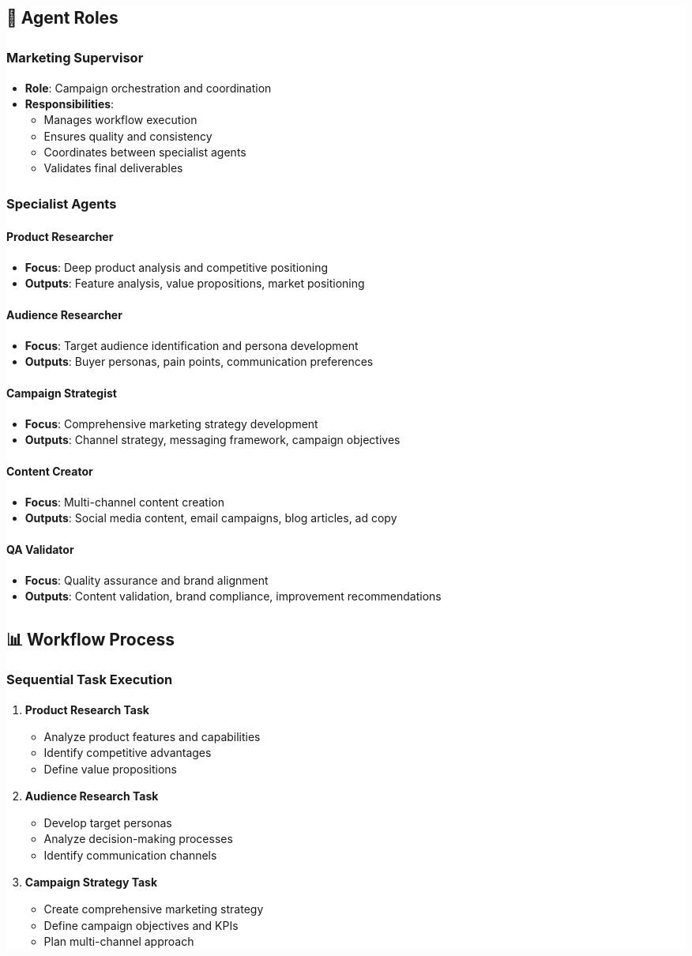 ## 🤖 Agent Roles

### Marketing Supervisor
- **Role**: Campaign orchestration and coordination
- **Responsibilities**: 
  - Manages workflow execution
  - Ensures quality and consistency
  - Coordinates between specialist agents
  - Validates final deliverables

### Specialist Agents

#### Product Researcher
- **Focus**: Deep product analysis and competitive positioning
- **Outputs**: Feature analysis, value propositions, market positioning

#### Audience Researcher  
- **Focus**: Target audience identification and persona development
- **Outputs**: Buyer personas, pain points, communication preferences

#### Campaign Strategist
- **Focus**: Comprehensive marketing strategy development
- **Outputs**: Channel strategy, messaging framework, campaign objectives

#### Content Creator
- **Focus**: Multi-channel content creation
- **Outputs**: Social media content, email campaigns, blog articles, ad copy

#### QA Validator
- **Focus**: Quality assurance and brand alignment
- **Outputs**: Content validation, brand compliance, improvement recommendations

## 📊 Workflow Process

### Sequential Task Execution
1. **Product Research Task**
   - Analyze product features and capabilities
   - Identify competitive advantages
   - Define value propositions

2. **Audience Research Task**
   - Develop target personas
   - Analyze decision-making processes
   - Identify communication channels

3. **Campaign Strategy Task**
   - Create comprehensive marketing strategy
   - Define campaign objectives and KPIs
   - Plan multi-channel approach
